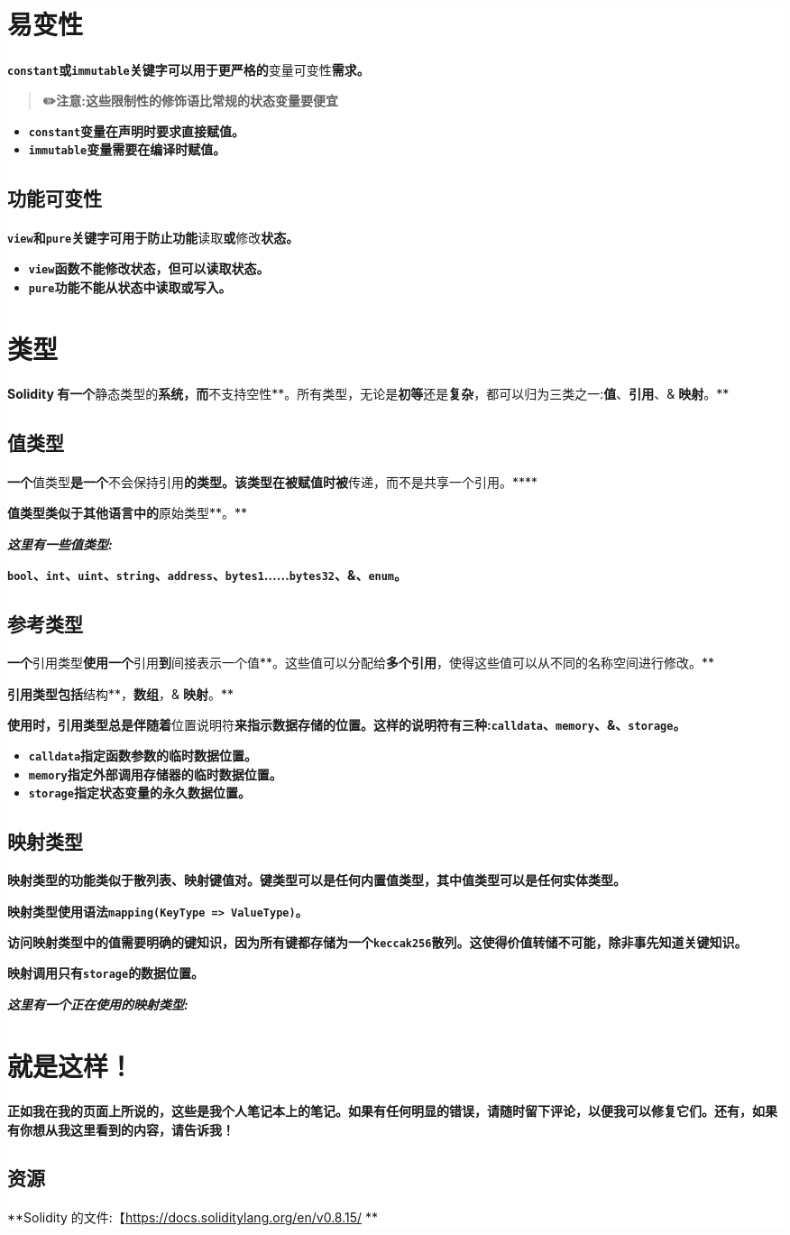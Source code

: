 # **易变性**

**`constant`或`immutable`关键字可以用于更严格的**变量可变性**需求。**

> **✏️注意:这些限制性的修饰语比常规的状态变量要便宜**

*   **`constant`变量在声明时要求直接赋值。**
*   **`immutable`变量需要在编译时赋值。**

## **功能可变性**

**`view`和`pure`关键字可用于防止功能**读取**或**修改**状态。**

*   **`view`函数不能修改状态，但可以读取状态。**
*   **`pure`功能不能从状态中读取或写入。**

# **类型**

**Solidity 有一个**静态类型的**系统，而**不支持空性**。所有类型，无论是**初等**还是**复杂**，都可以归为三类之一:**值**、**引用**、& **映射**。**

## **值类型**

**一个**值类型**是一个**不会保持引用**的类型。该类型在被赋值时被**传递，而不是共享一个引用。****

**值类型类似于其他语言中的**原始类型**。**

***这里有一些值类型:***

**`bool`、`int`、`uint`、`string`、`address`、`bytes1`……`bytes32`、&、`enum`。**

## **参考类型**

**一个**引用类型**使用一个**引用**到**间接表示一个值**。这些值可以分配给**多个引用**，使得这些值可以从不同的名称空间进行修改。**

**引用类型包括**结构**，**数组**，& **映射**。**

**使用时，**引用类型**总是伴随着**位置说明符**来指示数据存储的位置。这样的说明符有三种:`calldata`、`memory`、&、`storage`。**

*   **`calldata`指定函数参数的临时数据位置。**
*   **`memory`指定外部调用存储器的临时数据位置。**
*   **`storage`指定状态变量的永久数据位置。**

## **映射类型**

****映射类型**的功能类似于**散列表**、**映射键值对**。键类型可以是任何内置值类型，其中值类型可以是任何实体类型。**

**映射类型使用语法`mapping(KeyType => ValueType)`。**

**访问映射类型中的值需要明确的键知识，因为所有键都存储为一个`keccak256`散列。这使得价值转储不可能，除非事先知道关键知识。**

**映射调用只有`storage`的数据位置。**

***这里有一个正在使用的映射类型:***

# **就是这样！**

**正如我在我的页面上所说的，这些是我个人笔记本上的笔记。如果有任何明显的错误，请随时留下评论，以便我可以修复它们。还有，如果有你想从我这里看到的内容，请告诉我！**

## **资源**

**Solidity 的文件:【https://docs.soliditylang.org/en/v0.8.15/ **